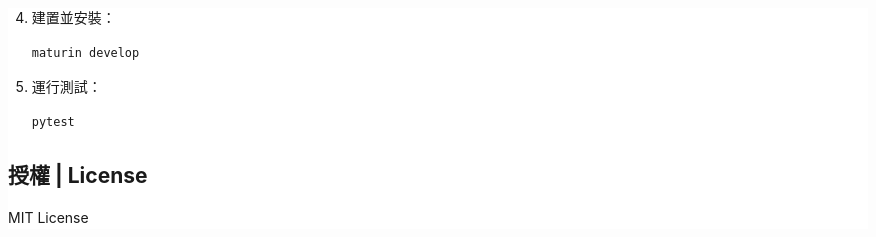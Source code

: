 4. 建置並安裝：
   ```bash
   maturin develop
   ```

5. 運行測試：
   ```bash
   pytest
   ```

## 授權 | License

MIT License
